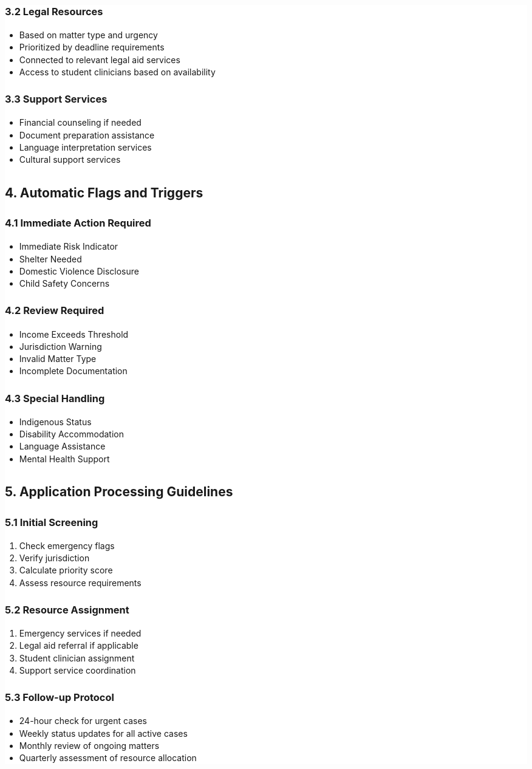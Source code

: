 ### 3.2 Legal Resources
- Based on matter type and urgency
- Prioritized by deadline requirements
- Connected to relevant legal aid services
- Access to student clinicians based on availability

### 3.3 Support Services
- Financial counseling if needed
- Document preparation assistance
- Language interpretation services
- Cultural support services

## 4. Automatic Flags and Triggers

### 4.1 Immediate Action Required
- Immediate Risk Indicator
- Shelter Needed
- Domestic Violence Disclosure
- Child Safety Concerns

### 4.2 Review Required
- Income Exceeds Threshold
- Jurisdiction Warning
- Invalid Matter Type
- Incomplete Documentation

### 4.3 Special Handling
- Indigenous Status
- Disability Accommodation
- Language Assistance
- Mental Health Support

## 5. Application Processing Guidelines

### 5.1 Initial Screening
1. Check emergency flags
2. Verify jurisdiction
3. Calculate priority score
4. Assess resource requirements

### 5.2 Resource Assignment
1. Emergency services if needed
2. Legal aid referral if applicable
3. Student clinician assignment
4. Support service coordination

### 5.3 Follow-up Protocol
- 24-hour check for urgent cases
- Weekly status updates for all active cases
- Monthly review of ongoing matters
- Quarterly assessment of resource allocation
